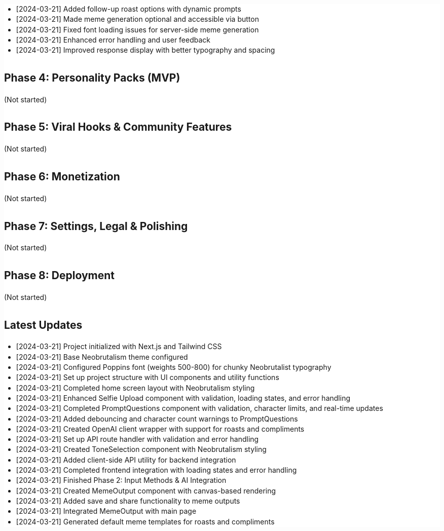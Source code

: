 - [2024-03-21] Added follow-up roast options with dynamic prompts
- [2024-03-21] Made meme generation optional and accessible via button
- [2024-03-21] Fixed font loading issues for server-side meme generation
- [2024-03-21] Enhanced error handling and user feedback
- [2024-03-21] Improved response display with better typography and spacing

## Phase 4: Personality Packs (MVP)

(Not started)

## Phase 5: Viral Hooks & Community Features

(Not started)

## Phase 6: Monetization

(Not started)

## Phase 7: Settings, Legal & Polishing

(Not started)

## Phase 8: Deployment

(Not started)

## Latest Updates

- [2024-03-21] Project initialized with Next.js and Tailwind CSS
- [2024-03-21] Base Neobrutalism theme configured
- [2024-03-21] Configured Poppins font (weights 500-800) for chunky Neobrutalist typography
- [2024-03-21] Set up project structure with UI components and utility functions
- [2024-03-21] Completed home screen layout with Neobrutalism styling
- [2024-03-21] Enhanced Selfie Upload component with validation, loading states, and error handling
- [2024-03-21] Completed PromptQuestions component with validation, character limits, and real-time updates
- [2024-03-21] Added debouncing and character count warnings to PromptQuestions
- [2024-03-21] Created OpenAI client wrapper with support for roasts and compliments
- [2024-03-21] Set up API route handler with validation and error handling
- [2024-03-21] Created ToneSelection component with Neobrutalism styling
- [2024-03-21] Added client-side API utility for backend integration
- [2024-03-21] Completed frontend integration with loading states and error handling
- [2024-03-21] Finished Phase 2: Input Methods & AI Integration
- [2024-03-21] Created MemeOutput component with canvas-based rendering
- [2024-03-21] Added save and share functionality to meme outputs
- [2024-03-21] Integrated MemeOutput with main page
- [2024-03-21] Generated default meme templates for roasts and compliments
